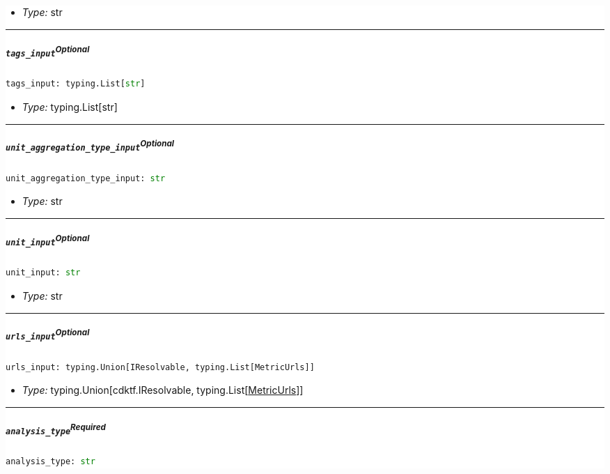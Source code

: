- *Type:* str

---

##### `tags_input`<sup>Optional</sup> <a name="tags_input" id="@cdktf/provider-launchdarkly.metric.Metric.property.tagsInput"></a>

```python
tags_input: typing.List[str]
```

- *Type:* typing.List[str]

---

##### `unit_aggregation_type_input`<sup>Optional</sup> <a name="unit_aggregation_type_input" id="@cdktf/provider-launchdarkly.metric.Metric.property.unitAggregationTypeInput"></a>

```python
unit_aggregation_type_input: str
```

- *Type:* str

---

##### `unit_input`<sup>Optional</sup> <a name="unit_input" id="@cdktf/provider-launchdarkly.metric.Metric.property.unitInput"></a>

```python
unit_input: str
```

- *Type:* str

---

##### `urls_input`<sup>Optional</sup> <a name="urls_input" id="@cdktf/provider-launchdarkly.metric.Metric.property.urlsInput"></a>

```python
urls_input: typing.Union[IResolvable, typing.List[MetricUrls]]
```

- *Type:* typing.Union[cdktf.IResolvable, typing.List[<a href="#@cdktf/provider-launchdarkly.metric.MetricUrls">MetricUrls</a>]]

---

##### `analysis_type`<sup>Required</sup> <a name="analysis_type" id="@cdktf/provider-launchdarkly.metric.Metric.property.analysisType"></a>

```python
analysis_type: str
```

